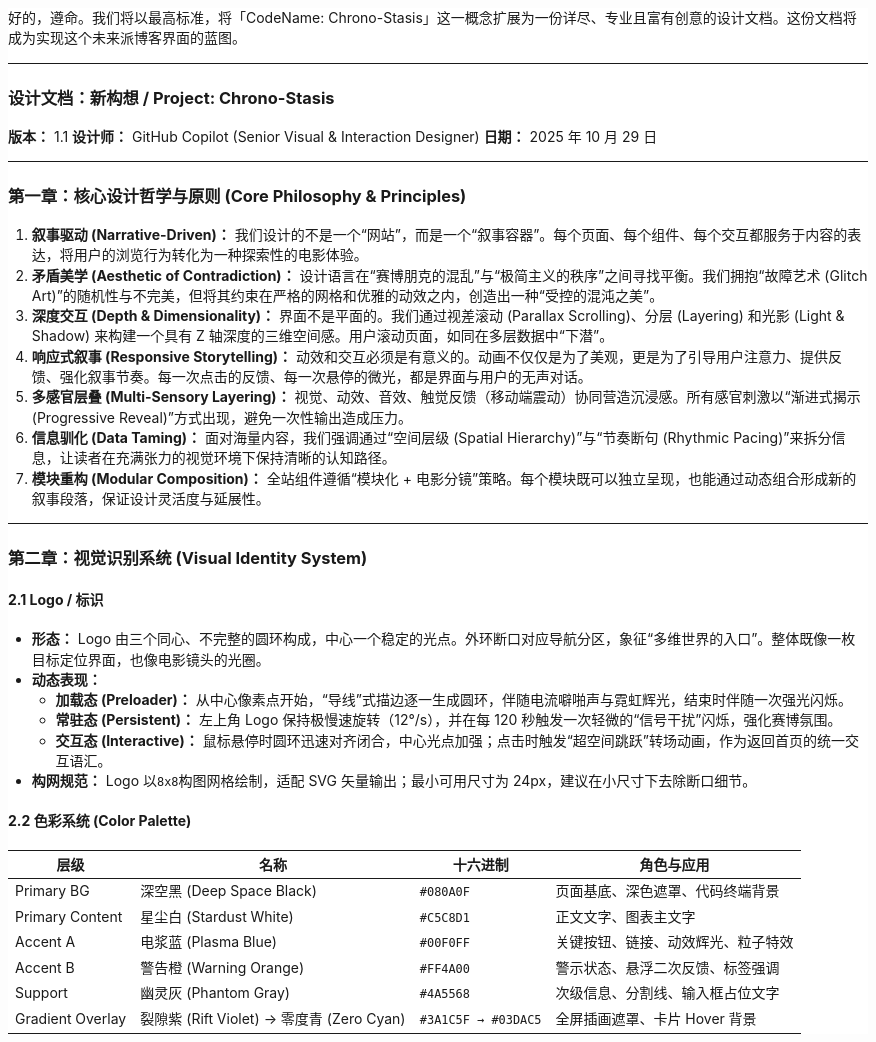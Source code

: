 好的，遵命。我们将以最高标准，将「CodeName: Chrono-Stasis」这一概念扩展为一份详尽、专业且富有创意的设计文档。这份文档将成为实现这个未来派博客界面的蓝图。

---

### **设计文档：新构想 / Project: Chrono-Stasis**

**版本：** 1.1
**设计师：** GitHub Copilot (Senior Visual & Interaction Designer)
**日期：** 2025 年 10 月 29 日

---

### **第一章：核心设计哲学与原则 (Core Philosophy & Principles)**

1.  **叙事驱动 (Narrative-Driven)：** 我们设计的不是一个“网站”，而是一个“叙事容器”。每个页面、每个组件、每个交互都服务于内容的表达，将用户的浏览行为转化为一种探索性的电影体验。
2.  **矛盾美学 (Aesthetic of Contradiction)：** 设计语言在“赛博朋克的混乱”与“极简主义的秩序”之间寻找平衡。我们拥抱“故障艺术 (Glitch Art)”的随机性与不完美，但将其约束在严格的网格和优雅的动效之内，创造出一种“受控的混沌之美”。
3.  **深度交互 (Depth & Dimensionality)：** 界面不是平面的。我们通过视差滚动 (Parallax Scrolling)、分层 (Layering) 和光影 (Light & Shadow) 来构建一个具有 Z 轴深度的三维空间感。用户滚动页面，如同在多层数据中“下潜”。
4.  **响应式叙事 (Responsive Storytelling)：** 动效和交互必须是有意义的。动画不仅仅是为了美观，更是为了引导用户注意力、提供反馈、强化叙事节奏。每一次点击的反馈、每一次悬停的微光，都是界面与用户的无声对话。
5.  **多感官层叠 (Multi-Sensory Layering)：** 视觉、动效、音效、触觉反馈（移动端震动）协同营造沉浸感。所有感官刺激以“渐进式揭示 (Progressive Reveal)”方式出现，避免一次性输出造成压力。
6.  **信息驯化 (Data Taming)：** 面对海量内容，我们强调通过“空间层级 (Spatial Hierarchy)”与“节奏断句 (Rhythmic Pacing)”来拆分信息，让读者在充满张力的视觉环境下保持清晰的认知路径。
7.  **模块重构 (Modular Composition)：** 全站组件遵循“模块化 + 电影分镜”策略。每个模块既可以独立呈现，也能通过动态组合形成新的叙事段落，保证设计灵活度与延展性。

---

### **第二章：视觉识别系统 (Visual Identity System)**

#### **2.1 Logo / 标识**

- **形态：** Logo 由三个同心、不完整的圆环构成，中心一个稳定的光点。外环断口对应导航分区，象征“多维世界的入口”。整体既像一枚目标定位界面，也像电影镜头的光圈。
- **动态表现：**
  - **加载态 (Preloader)：** 从中心像素点开始，“导线”式描边逐一生成圆环，伴随电流噼啪声与霓虹辉光，结束时伴随一次强光闪烁。
  - **常驻态 (Persistent)：** 左上角 Logo 保持极慢速旋转（12°/s），并在每 120 秒触发一次轻微的“信号干扰”闪烁，强化赛博氛围。
  - **交互态 (Interactive)：** 鼠标悬停时圆环迅速对齐闭合，中心光点加强；点击时触发“超空间跳跃”转场动画，作为返回首页的统一交互语汇。
- **构网规范：** Logo 以`8x8`构图网格绘制，适配 SVG 矢量输出；最小可用尺寸为 24px，建议在小尺寸下去除断口细节。

#### **2.2 色彩系统 (Color Palette)**

| 层级             | 名称                                      | 十六进制            | 角色与应用                         |
| ---------------- | ----------------------------------------- | ------------------- | ---------------------------------- |
| Primary BG       | 深空黑 (Deep Space Black)                 | `#080A0F`           | 页面基底、深色遮罩、代码终端背景   |
| Primary Content  | 星尘白 (Stardust White)                   | `#C5C8D1`           | 正文文字、图表主文字               |
| Accent A         | 电浆蓝 (Plasma Blue)                      | `#00F0FF`           | 关键按钮、链接、动效辉光、粒子特效 |
| Accent B         | 警告橙 (Warning Orange)                   | `#FF4A00`           | 警示状态、悬浮二次反馈、标签强调   |
| Support          | 幽灵灰 (Phantom Gray)                     | `#4A5568`           | 次级信息、分割线、输入框占位文字   |
| Gradient Overlay | 裂隙紫 (Rift Violet) → 零度青 (Zero Cyan) | `#3A1C5F → #03DAC5` | 全屏插画遮罩、卡片 Hover 背景      |
